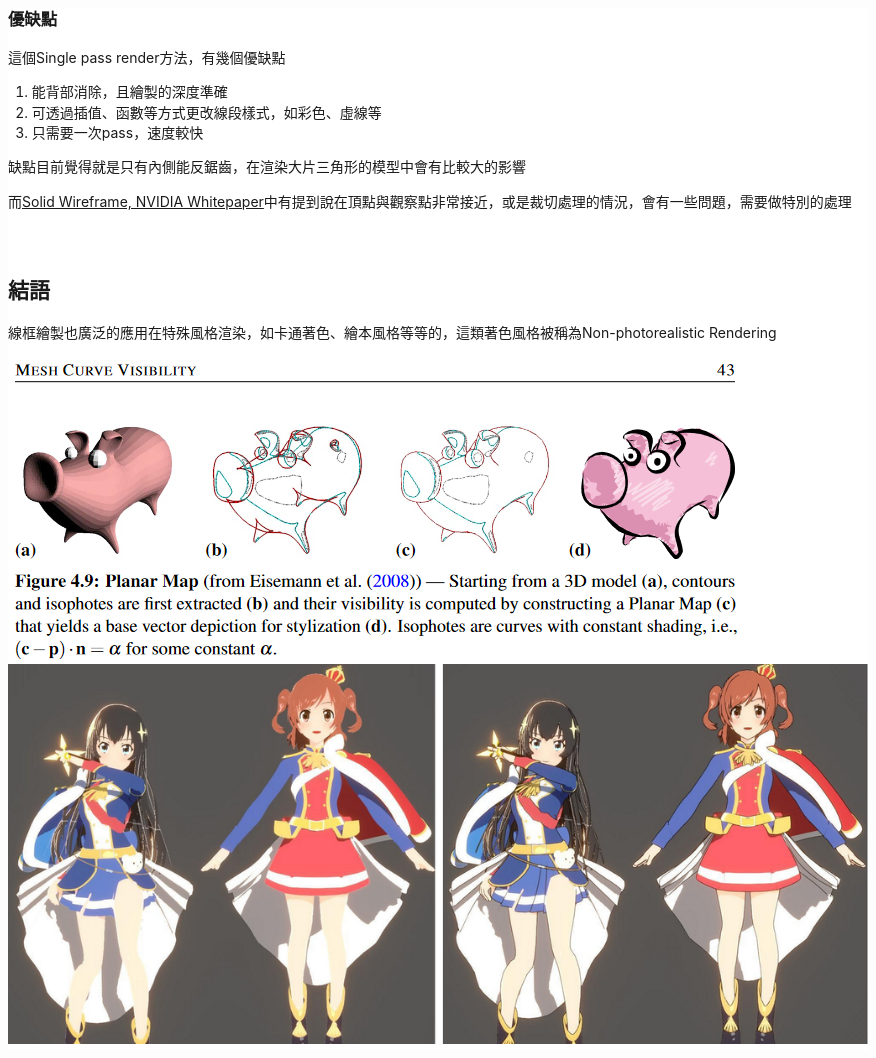 ### 優缺點

這個Single pass render方法，有幾個優缺點
1. 能背部消除，且繪製的深度準確
2. 可透過插值、函數等方式更改線段樣式，如彩色、虛線等
3. 只需要一次pass，速度較快

缺點目前覺得就是只有內側能反鋸齒，在渲染大片三角形的模型中會有比較大的影響

而[Solid Wireframe, NVIDIA Whitepaper][1]中有提到說在頂點與觀察點非常接近，或是裁切處理的情況，會有一些問題，需要做特別的處理

<br>

## 結語

線框繪製也廣泛的應用在特殊風格渲染，如卡通著色、繪本風格等等的，這類著色風格被稱為Non-photorealistic Rendering

![引用,Line Drawings from 3D Models](img/PlanarMap.png)
![引用,卡通外描邊深入研究與Unity新管線功能使用分享](img/卡通外框著色.png)


[1]: https://developer.download.nvidia.com/SDK/10/direct3d/Source/SolidWireframe/Doc/SolidWireframe.pdf
[2]: https://arxiv.org/abs/1810.01175
[3]: http://www2.imm.dtu.dk/pubdb/edoc/imm4884.pdf
[4]: https://backend.orbit.dtu.dk/ws/portalfiles/portal/3735323/wire-sccg.pdf
[5]: https://mattdesl.github.io/webgl-wireframes/app/
[6]: https://github.com/rreusser/glsl-solid-wireframe
[7]: https://zhuanlan.zhihu.com/p/43139658
[8]: https://xiaoiver.github.io/coding/2018/10/22/Wireframe-%E7%9A%84%E5%AE%9E%E7%8E%B0.html
[9]: https://tchayen.github.io/posts/wireframes-with-barycentric-coordinates
[10]: https://catlikecoding.com/unity/tutorials/advanced-rendering/flat-and-wireframe-shading/
[11]: https://web.archive.org/web/20150906185520/https://forum.libcinder.org/topic/wireframe-shader-implementation
[sourcecode]: https://github.com/beadx6ggwp/RenderLearningPlan